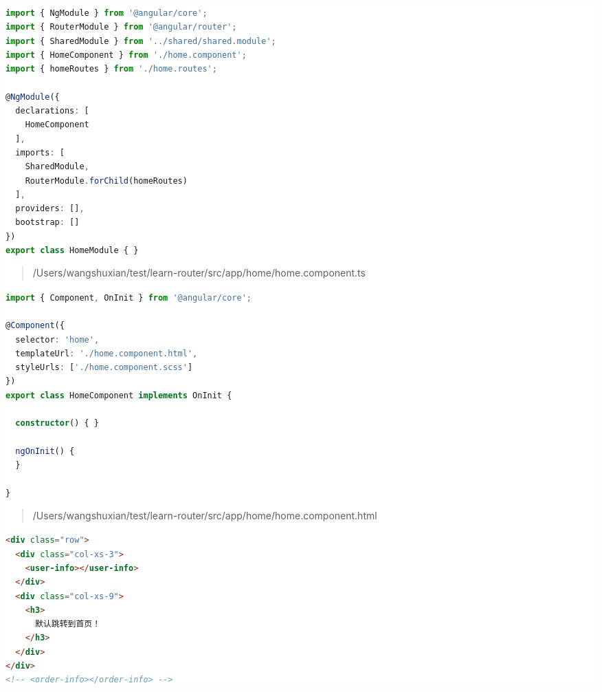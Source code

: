 ```ts
import { NgModule } from '@angular/core';
import { RouterModule } from '@angular/router';
import { SharedModule } from '../shared/shared.module';
import { HomeComponent } from './home.component';
import { homeRoutes } from './home.routes';

@NgModule({
  declarations: [
    HomeComponent    
  ],
  imports: [
    SharedModule,
    RouterModule.forChild(homeRoutes)
  ],
  providers: [],
  bootstrap: []
})
export class HomeModule { }

```
>/Users/wangshuxian/test/learn-router/src/app/home/home.component.ts

```ts
import { Component, OnInit } from '@angular/core';

@Component({
  selector: 'home',
  templateUrl: './home.component.html',
  styleUrls: ['./home.component.scss']
})
export class HomeComponent implements OnInit {

  constructor() { }

  ngOnInit() {
  }

}

```
>/Users/wangshuxian/test/learn-router/src/app/home/home.component.html

```html
<div class="row">
  <div class="col-xs-3">
    <user-info></user-info>
  </div>
  <div class="col-xs-9">
    <h3>
      默认跳转到首页！
    </h3>
  </div>
</div>
<!-- <order-info></order-info> -->
```
